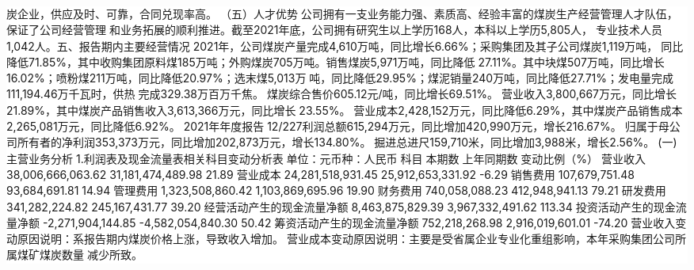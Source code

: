 炭企业，供应及时、可靠，合同兑现率高。
（五）人才优势
公司拥有一支业务能力强、素质高、经验丰富的煤炭生产经营管理人才队伍，保证了公司经营管理
和业务拓展的顺利推进。截至2021年底，公司拥有研究生以上学历168人，本科以上学历5,805人，
专业技术人员1,042人。五、报告期内主要经营情况
2021年，公司煤炭产量完成4,610万吨，同比增长6.66%；采购集团及其子公司煤炭1,119万吨，
同比降低71.85%，其中收购集团原料煤185万吨；外购煤炭705万吨。销售煤炭5,971万吨，同比降低
27.11%。其中块煤507万吨，同比增长16.02%；喷粉煤211万吨，同比降低20.97%；选末煤5,013万
吨，同比降低29.95%；煤泥销量240万吨，同比降低27.71%；发电量完成111,194.46万千瓦时，供热
完成329.38万百万千焦。
煤炭综合售价605.12元/吨，同比增长69.51%。
营业收入3,800,667万元，同比增长21.89%，其中煤炭产品销售收入3,613,366万元，同比增长
23.55%。
营业成本2,428,152万元，同比降低6.29%，其中煤炭产品销售成本2,265,081万元，同比降低6.92%。
2021年年度报告
12/227利润总额615,294万元，同比增加420,990万元，增长216.67%。
归属于母公司所有者的净利润353,373万元，同比增加202,873万元，增长134.80%。
掘进总进尺159,710米，同比增加3,988米，增长2.56%。
(一)主营业务分析
1.利润表及现金流量表相关科目变动分析表
单位：元币种：人民币
科目
本期数
上年同期数
变动比例（%）
营业收入
38,006,666,063.62
31,181,474,489.98
21.89
营业成本
24,281,518,931.45
25,912,653,331.92
-6.29
销售费用
107,679,751.48
93,684,691.81
14.94
管理费用
1,323,508,860.42
1,103,869,695.96
19.90
财务费用
740,058,088.23
412,948,941.13
79.21
研发费用
341,282,224.82
245,167,431.77
39.20
经营活动产生的现金流量净额
8,463,875,829.39
3,967,332,491.62
113.34
投资活动产生的现金流量净额
-2,271,904,144.85
-4,582,054,840.30
50.42
筹资活动产生的现金流量净额
752,218,268.98
2,916,019,601.01
-74.20
营业收入变动原因说明：系报告期内煤炭价格上涨，导致收入增加。
营业成本变动原因说明：主要是受省属企业专业化重组影响，本年采购集团公司所属煤矿煤炭数量
减少所致。
